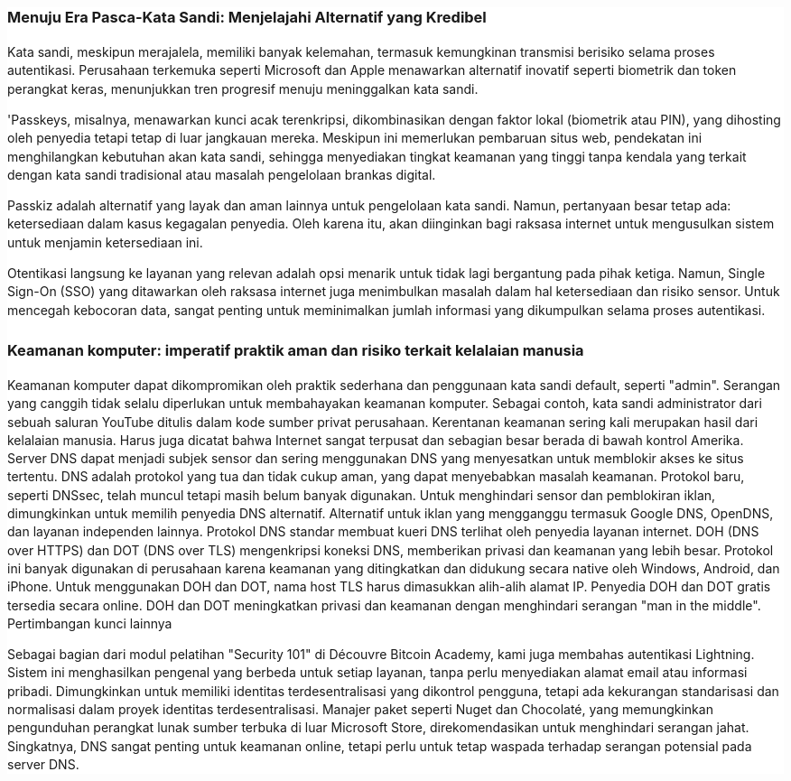 ### Menuju Era Pasca-Kata Sandi: Menjelajahi Alternatif yang Kredibel

Kata sandi, meskipun merajalela, memiliki banyak kelemahan, termasuk kemungkinan transmisi berisiko selama proses autentikasi. Perusahaan terkemuka seperti Microsoft dan Apple menawarkan alternatif inovatif seperti biometrik dan token perangkat keras, menunjukkan tren progresif menuju meninggalkan kata sandi.

'Passkeys, misalnya, menawarkan kunci acak terenkripsi, dikombinasikan dengan faktor lokal (biometrik atau PIN), yang dihosting oleh penyedia tetapi tetap di luar jangkauan mereka. Meskipun ini memerlukan pembaruan situs web, pendekatan ini menghilangkan kebutuhan akan kata sandi, sehingga menyediakan tingkat keamanan yang tinggi tanpa kendala yang terkait dengan kata sandi tradisional atau masalah pengelolaan brankas digital.

Passkiz adalah alternatif yang layak dan aman lainnya untuk pengelolaan kata sandi. Namun, pertanyaan besar tetap ada: ketersediaan dalam kasus kegagalan penyedia. Oleh karena itu, akan diinginkan bagi raksasa internet untuk mengusulkan sistem untuk menjamin ketersediaan ini.

Otentikasi langsung ke layanan yang relevan adalah opsi menarik untuk tidak lagi bergantung pada pihak ketiga. Namun, Single Sign-On (SSO) yang ditawarkan oleh raksasa internet juga menimbulkan masalah dalam hal ketersediaan dan risiko sensor. Untuk mencegah kebocoran data, sangat penting untuk meminimalkan jumlah informasi yang dikumpulkan selama proses autentikasi.

### Keamanan komputer: imperatif praktik aman dan risiko terkait kelalaian manusia

Keamanan komputer dapat dikompromikan oleh praktik sederhana dan penggunaan kata sandi default, seperti "admin". Serangan yang canggih tidak selalu diperlukan untuk membahayakan keamanan komputer. Sebagai contoh, kata sandi administrator dari sebuah saluran YouTube ditulis dalam kode sumber privat perusahaan. Kerentanan keamanan sering kali merupakan hasil dari kelalaian manusia.
Harus juga dicatat bahwa Internet sangat terpusat dan sebagian besar berada di bawah kontrol Amerika. Server DNS dapat menjadi subjek sensor dan sering menggunakan DNS yang menyesatkan untuk memblokir akses ke situs tertentu. DNS adalah protokol yang tua dan tidak cukup aman, yang dapat menyebabkan masalah keamanan. Protokol baru, seperti DNSsec, telah muncul tetapi masih belum banyak digunakan. Untuk menghindari sensor dan pemblokiran iklan, dimungkinkan untuk memilih penyedia DNS alternatif. Alternatif untuk iklan yang mengganggu termasuk Google DNS, OpenDNS, dan layanan independen lainnya. Protokol DNS standar membuat kueri DNS terlihat oleh penyedia layanan internet. DOH (DNS over HTTPS) dan DOT (DNS over TLS) mengenkripsi koneksi DNS, memberikan privasi dan keamanan yang lebih besar. Protokol ini banyak digunakan di perusahaan karena keamanan yang ditingkatkan dan didukung secara native oleh Windows, Android, dan iPhone. Untuk menggunakan DOH dan DOT, nama host TLS harus dimasukkan alih-alih alamat IP. Penyedia DOH dan DOT gratis tersedia secara online. DOH dan DOT meningkatkan privasi dan keamanan dengan menghindari serangan "man in the middle". Pertimbangan kunci lainnya

Sebagai bagian dari modul pelatihan "Security 101" di Découvre Bitcoin Academy, kami juga membahas autentikasi Lightning. Sistem ini menghasilkan pengenal yang berbeda untuk setiap layanan, tanpa perlu menyediakan alamat email atau informasi pribadi. Dimungkinkan untuk memiliki identitas terdesentralisasi yang dikontrol pengguna, tetapi ada kekurangan standarisasi dan normalisasi dalam proyek identitas terdesentralisasi. Manajer paket seperti Nuget dan Chocolaté, yang memungkinkan pengunduhan perangkat lunak sumber terbuka di luar Microsoft Store, direkomendasikan untuk menghindari serangan jahat. Singkatnya, DNS sangat penting untuk keamanan online, tetapi perlu untuk tetap waspada terhadap serangan potensial pada server DNS.


